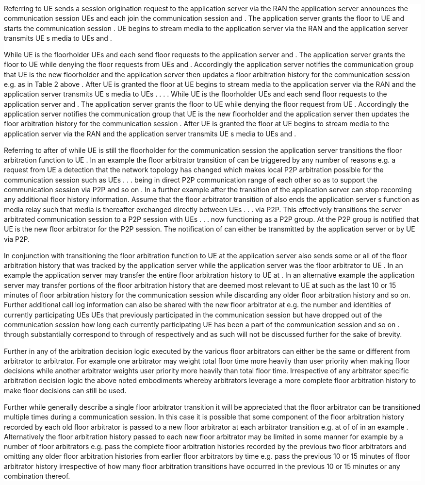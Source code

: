 Referring to UE sends a session origination request to the application server via the RAN the application server announces the communication session UEs and each join the communication session and . The application server grants the floor to UE and starts the communication session . UE begins to stream media to the application server via the RAN and the application server transmits UE s media to UEs and .

While UE is the floorholder UEs and each send floor requests to the application server and . The application server grants the floor to UE while denying the floor requests from UEs and . Accordingly the application server notifies the communication group that UE is the new floorholder and the application server then updates a floor arbitration history for the communication session e.g. as in Table 2 above . After UE is granted the floor at UE begins to stream media to the application server via the RAN and the application server transmits UE s media to UEs . . . . While UE is the floorholder UEs and each send floor requests to the application server and . The application server grants the floor to UE while denying the floor request from UE . Accordingly the application server notifies the communication group that UE is the new floorholder and the application server then updates the floor arbitration history for the communication session . After UE is granted the floor at UE begins to stream media to the application server via the RAN and the application server transmits UE s media to UEs and .

Referring to after of while UE is still the floorholder for the communication session the application server transitions the floor arbitration function to UE . In an example the floor arbitrator transition of can be triggered by any number of reasons e.g. a request from UE a detection that the network topology has changed which makes local P2P arbitration possible for the communication session such as UEs . . . being in direct P2P communication range of each other so as to support the communication session via P2P and so on . In a further example after the transition of the application server can stop recording any additional floor history information. Assume that the floor arbitrator transition of also ends the application server s function as media relay such that media is thereafter exchanged directly between UEs . . . via P2P. This effectively transitions the server arbitrated communication session to a P2P session with UEs . . . now functioning as a P2P group. At the P2P group is notified that UE is the new floor arbitrator for the P2P session. The notification of can either be transmitted by the application server or by UE via P2P.

In conjunction with transitioning the floor arbitration function to UE at the application server also sends some or all of the floor arbitration history that was tracked by the application server while the application server was the floor arbitrator to UE . In an example the application server may transfer the entire floor arbitration history to UE at . In an alternative example the application server may transfer portions of the floor arbitration history that are deemed most relevant to UE at such as the last 10 or 15 minutes of floor arbitration history for the communication session while discarding any older floor arbitration history and so on. Further additional call log information can also be shared with the new floor arbitrator at e.g. the number and identities of currently participating UEs UEs that previously participated in the communication session but have dropped out of the communication session how long each currently participating UE has been a part of the communication session and so on . through substantially correspond to through of respectively and as such will not be discussed further for the sake of brevity.

Further in any of the arbitration decision logic executed by the various floor arbitrators can either be the same or different from arbitrator to arbitrator. For example one arbitrator may weight total floor time more heavily than user priority when making floor decisions while another arbitrator weights user priority more heavily than total floor time. Irrespective of any arbitrator specific arbitration decision logic the above noted embodiments whereby arbitrators leverage a more complete floor arbitration history to make floor decisions can still be used.

Further while generally describe a single floor arbitrator transition it will be appreciated that the floor arbitrator can be transitioned multiple times during a communication session. In this case it is possible that some component of the floor arbitration history recorded by each old floor arbitrator is passed to a new floor arbitrator at each arbitrator transition e.g. at of of in an example . Alternatively the floor arbitration history passed to each new floor arbitrator may be limited in some manner for example by a number of floor arbitrators e.g. pass the complete floor arbitration histories recorded by the previous two floor arbitrators and omitting any older floor arbitration histories from earlier floor arbitrators by time e.g. pass the previous 10 or 15 minutes of floor arbitrator history irrespective of how many floor arbitration transitions have occurred in the previous 10 or 15 minutes or any combination thereof.
